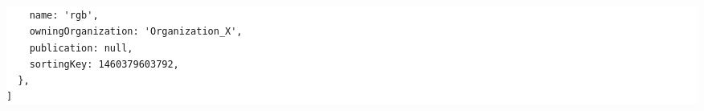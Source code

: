         name: 'rgb',
        owningOrganization: 'Organization_X',
        publication: null,
        sortingKey: 1460379603792,
      },
    ]
